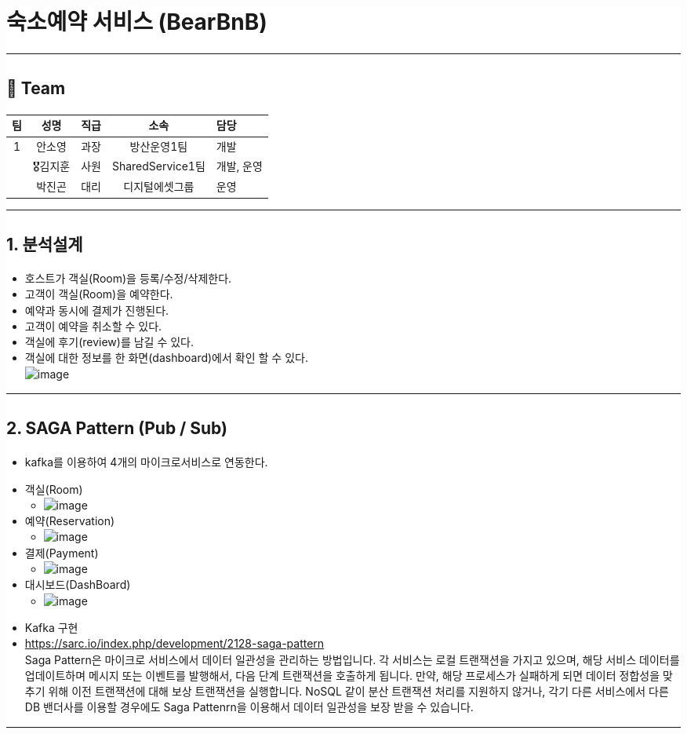 # 숙소예약 서비스 (BearBnB)

---
## 👫 Team
| 팀  |   성명   | 직급 | 소속             | 담당 |
| :-: | :------: | :--: | :---------------: | :----- |
|  1  |  안소영 | 과장 | 방산운영1팀      | 개발 |
|     | 🎖김지훈  | 사원 | SharedService1팀  | 개발, 운영 |
|     |  박진곤  | 대리 | 디지털에셋그룹   | 운영 |

---

## 1. 분석설계
  - 호스트가 객실(Room)을 등록/수정/삭제한다.
  - 고객이 객실(Room)을 예약한다.
  - 예약과 동시에 결제가 진행된다.
  - 고객이 예약을 취소할 수 있다.
  - 객실에 후기(review)를 남길 수 있다.
  - 객실에 대한 정보를 한 화면(dashboard)에서 확인 할 수 있다.  
  ![image](https://user-images.githubusercontent.com/61038710/191873690-ac5e4a08-5933-428e-91e8-2bad1a79306a.png)

---

## 2. SAGA Pattern (Pub / Sub)
  - kafka를 이용하여 4개의 마이크로서비스로 연동한다.
  + 객실(Room) 
    + ![image](https://user-images.githubusercontent.com/61038710/191680079-6090ee97-3594-49a1-86d8-f28c59d3e148.png)
  + 예약(Reservation)
    + ![image](https://user-images.githubusercontent.com/61038710/191679496-7403a11f-ad6a-4fd3-b07b-11b49675fdf7.png)
  + 결제(Payment)
    + ![image](https://user-images.githubusercontent.com/61038710/191679905-5eb4f20d-b986-4344-a158-d50adfb15c06.png)
  + 대시보드(DashBoard)
    + ![image](https://user-images.githubusercontent.com/61038710/191679985-85294156-b080-41bb-a8bf-ab325b2f5c9a.png)

    

- Kafka 구현
- https://sarc.io/index.php/development/2128-saga-pattern  
Saga Pattern은 마이크로 서비스에서 데이터 일관성을 관리하는 방법입니다.
각 서비스는 로컬 트랜잭션을 가지고 있으며, 해당 서비스 데이터를 업데이트하며 메시지 또는 이벤트를 발행해서, 다음 단계 트랜잭션을 호출하게 됩니다.
만약, 해당 프로세스가 실패하게 되면 데이터 정합성을 맞추기 위해 이전 트랜잭션에 대해 보상 트랜잭션을 실행합니다.
NoSQL 같이 분산 트랜잭션 처리를 지원하지 않거나, 각기 다른 서비스에서 다른 DB 밴더사를 이용할 경우에도 Saga Pattenrn을 이용해서 데이터 일관성을 보장 받을 수 있습니다.

---